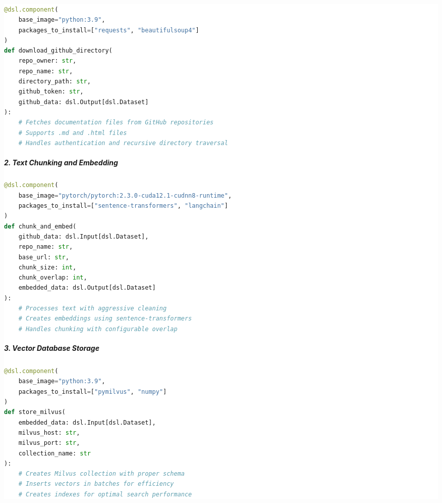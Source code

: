 ```python
@dsl.component(
    base_image="python:3.9",
    packages_to_install=["requests", "beautifulsoup4"]
)
def download_github_directory(
    repo_owner: str,
    repo_name: str,
    directory_path: str,
    github_token: str,
    github_data: dsl.Output[dsl.Dataset]
):
    # Fetches documentation files from GitHub repositories
    # Supports .md and .html files
    # Handles authentication and recursive directory traversal
```

##### 2. Text Chunking and Embedding

```python
@dsl.component(
    base_image="pytorch/pytorch:2.3.0-cuda12.1-cudnn8-runtime",
    packages_to_install=["sentence-transformers", "langchain"]
)
def chunk_and_embed(
    github_data: dsl.Input[dsl.Dataset],
    repo_name: str,
    base_url: str,
    chunk_size: int,
    chunk_overlap: int,
    embedded_data: dsl.Output[dsl.Dataset]
):
    # Processes text with aggressive cleaning
    # Creates embeddings using sentence-transformers
    # Handles chunking with configurable overlap
```

##### 3. Vector Database Storage

```python
@dsl.component(
    base_image="python:3.9",
    packages_to_install=["pymilvus", "numpy"]
)
def store_milvus(
    embedded_data: dsl.Input[dsl.Dataset],
    milvus_host: str,
    milvus_port: str,
    collection_name: str
):
    # Creates Milvus collection with proper schema
    # Inserts vectors in batches for efficiency
    # Creates indexes for optimal search performance
```
